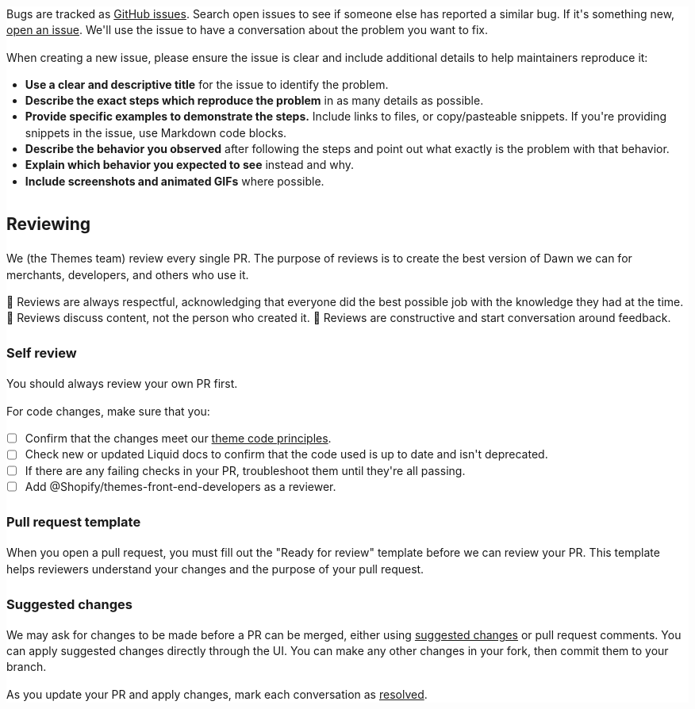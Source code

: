 Bugs are tracked as [GitHub issues](https://github.com/Shopify/dawn/issues). Search open issues to see if someone else has reported a similar bug. If it's something new, [open an issue](https://github.com/Shopify/dawn/issues/new). We'll use the issue to have a conversation about the problem you want to fix.

When creating a new issue, please ensure the issue is clear and include additional details to help maintainers reproduce it:

- **Use a clear and descriptive title** for the issue to identify the problem.
- **Describe the exact steps which reproduce the problem** in as many details as possible.
- **Provide specific examples to demonstrate the steps.** Include links to files, or copy/pasteable snippets. If you're providing snippets in the issue, use Markdown code blocks.
- **Describe the behavior you observed** after following the steps and point out what exactly is the problem with that behavior.
- **Explain which behavior you expected to see** instead and why.
- **Include screenshots and animated GIFs** where possible.

## Reviewing

We (the Themes team) review every single PR. The purpose of reviews is to create the best version of Dawn we can for merchants, developers, and others who use it.

:yellow_heart: Reviews are always respectful, acknowledging that everyone did the best possible job with the knowledge they had at the time.
:yellow_heart: Reviews discuss content, not the person who created it.
:yellow_heart: Reviews are constructive and start conversation around feedback.

### Self review

You should always review your own PR first.

For code changes, make sure that you:

- [ ] Confirm that the changes meet our [theme code principles](#theme-code-principles).
- [ ] Check new or updated Liquid docs to confirm that the code used is up to date and isn't deprecated.
- [ ] If there are any failing checks in your PR, troubleshoot them until they're all passing.
- [ ] Add @Shopify/themes-front-end-developers as a reviewer.

### Pull request template

When you open a pull request, you must fill out the "Ready for review" template before we can review your PR. This template helps reviewers understand your changes and the purpose of your pull request.

### Suggested changes

We may ask for changes to be made before a PR can be merged, either using [suggested changes](https://docs.github.com/github/collaborating-with-issues-and-pull-requests/incorporating-feedback-in-your-pull-request) or pull request comments. You can apply suggested changes directly through the UI. You can make any other changes in your fork, then commit them to your branch.

As you update your PR and apply changes, mark each conversation as [resolved](https://docs.github.com/github/collaborating-with-issues-and-pull-requests/commenting-on-a-pull-request#resolving-conversations).
